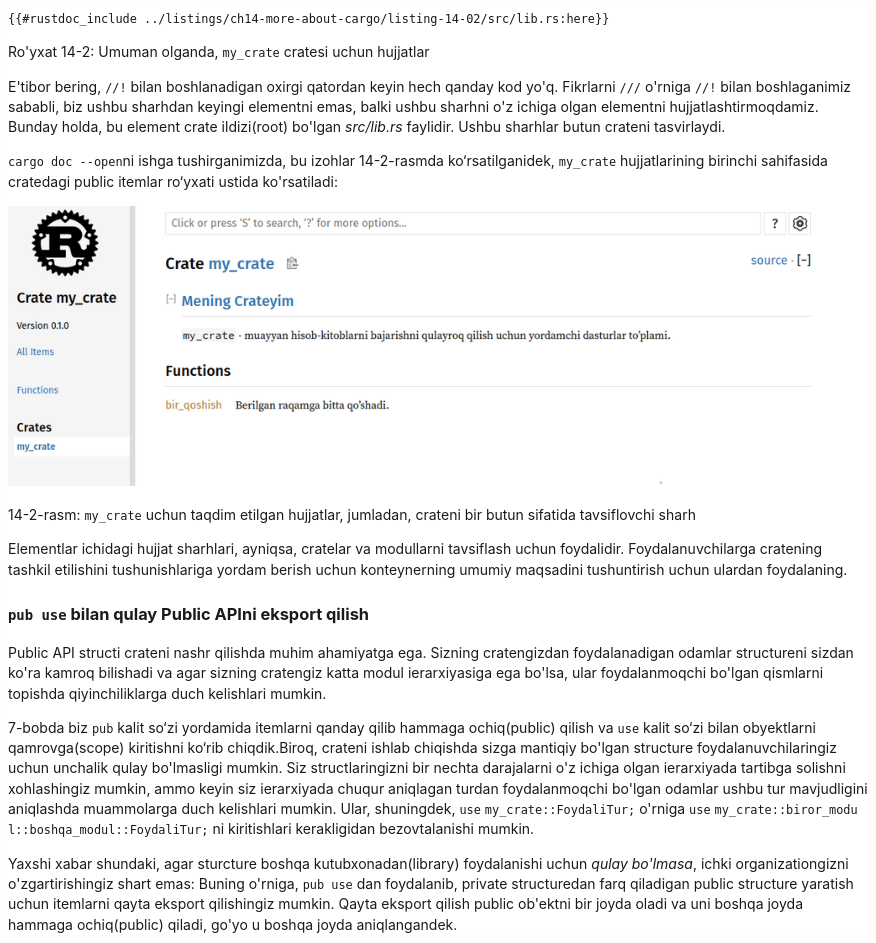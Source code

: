 ```rust,ignore
{{#rustdoc_include ../listings/ch14-more-about-cargo/listing-14-02/src/lib.rs:here}}
```

<span class="caption">Ro'yxat 14-2: Umuman olganda, `my_crate` cratesi uchun hujjatlar</span>

E'tibor bering, `//!` bilan boshlanadigan oxirgi qatordan keyin hech qanday kod yo'q. Fikrlarni `///` o'rniga `//!` bilan boshlaganimiz sababli, biz ushbu sharhdan keyingi elementni emas, balki ushbu sharhni o'z ichiga olgan elementni hujjatlashtirmoqdamiz. Bunday holda, bu element crate ildizi(root) bo'lgan *src/lib.rs* faylidir. Ushbu sharhlar butun crateni tasvirlaydi.

`cargo doc --open`ni ishga tushirganimizda, bu izohlar 14-2-rasmda ko‘rsatilganidek, `my_crate` hujjatlarining birinchi sahifasida cratedagi public itemlar ro‘yxati ustida ko'rsatiladi:

<img alt="Rendered HTML documentation with a comment for the crate as a whole" src="img/trlpuz2.png" class="center" />

<span class="caption">14-2-rasm: `my_crate` uchun taqdim etilgan hujjatlar, jumladan, crateni bir butun sifatida tavsiflovchi sharh</span>

Elementlar ichidagi hujjat sharhlari, ayniqsa, cratelar va modullarni tavsiflash uchun foydalidir. Foydalanuvchilarga cratening tashkil etilishini tushunishlariga yordam berish uchun konteynerning umumiy maqsadini tushuntirish uchun ulardan foydalaning.

### `pub use` bilan qulay Public APIni eksport qilish

Public API structi crateni nashr qilishda muhim ahamiyatga ega. Sizning cratengizdan foydalanadigan odamlar structureni sizdan ko'ra kamroq bilishadi va agar sizning cratengiz katta modul ierarxiyasiga ega bo'lsa, ular foydalanmoqchi bo'lgan qismlarni topishda qiyinchiliklarga duch kelishlari mumkin.

7-bobda biz `pub` kalit so‘zi yordamida itemlarni qanday qilib hammaga ochiq(public) qilish va `use` kalit so‘zi bilan obyektlarni qamrovga(scope) kiritishni ko‘rib chiqdik.Biroq, crateni ishlab chiqishda sizga mantiqiy bo'lgan structure foydalanuvchilaringiz uchun unchalik qulay bo'lmasligi mumkin. Siz structlaringizni bir nechta darajalarni o'z ichiga olgan ierarxiyada tartibga solishni xohlashingiz mumkin, ammo keyin siz ierarxiyada chuqur aniqlagan turdan foydalanmoqchi bo'lgan odamlar ushbu tur mavjudligini aniqlashda muammolarga duch kelishlari mumkin.
Ular, shuningdek, `use` `my_crate::FoydaliTur;` o'rniga `use` ``my_crate::biror_modul::boshqa_modul::FoydaliTur;`` ni kiritishlari kerakligidan bezovtalanishi mumkin.

Yaxshi xabar shundaki, agar sturcture boshqa kutubxonadan(library) foydalanishi uchun *qulay bo'lmasa*, ichki organizationgizni o'zgartirishingiz shart emas: Buning o'rniga, `pub use` dan foydalanib, private structuredan farq qiladigan public structure yaratish uchun itemlarni qayta eksport qilishingiz mumkin. Qayta eksport qilish public ob'ektni bir joyda oladi va uni boshqa joyda hammaga ochiq(public) qiladi, go'yo u boshqa joyda aniqlangandek.
